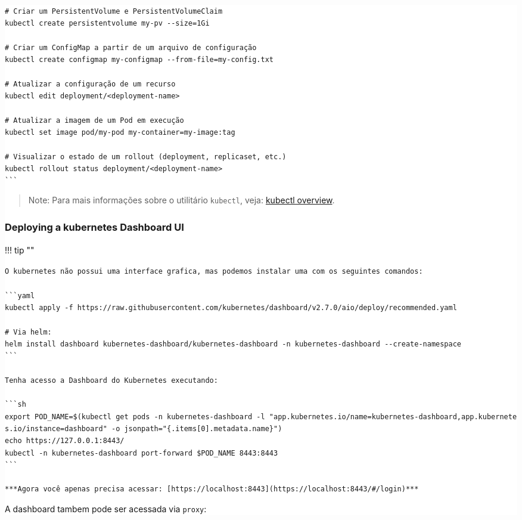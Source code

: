     # Criar um PersistentVolume e PersistentVolumeClaim
    kubectl create persistentvolume my-pv --size=1Gi

    # Criar um ConfigMap a partir de um arquivo de configuração
    kubectl create configmap my-configmap --from-file=my-config.txt

    # Atualizar a configuração de um recurso
    kubectl edit deployment/<deployment-name>

    # Atualizar a imagem de um Pod em execução
    kubectl set image pod/my-pod my-container=my-image:tag

    # Visualizar o estado de um rollout (deployment, replicaset, etc.)
    kubectl rollout status deployment/<deployment-name>
    ```

> Note: Para mais informações sobre o utilitário `kubectl`, veja: [kubectl overview](https://kubernetes.io/docs/reference/kubectl/).

### Deploying a kubernetes Dashboard UI

!!! tip ""

    O kubernetes não possui uma interface grafica, mas podemos instalar uma com os seguintes comandos:

    ```yaml
    kubectl apply -f https://raw.githubusercontent.com/kubernetes/dashboard/v2.7.0/aio/deploy/recommended.yaml

    # Via helm:
    helm install dashboard kubernetes-dashboard/kubernetes-dashboard -n kubernetes-dashboard --create-namespace
    ```

    Tenha acesso a Dashboard do Kubernetes executando:

    ```sh
    export POD_NAME=$(kubectl get pods -n kubernetes-dashboard -l "app.kubernetes.io/name=kubernetes-dashboard,app.kubernetes.io/instance=dashboard" -o jsonpath="{.items[0].metadata.name}")
    echo https://127.0.0.1:8443/
    kubectl -n kubernetes-dashboard port-forward $POD_NAME 8443:8443
    ```

    ***Agora você apenas precisa acessar: [https://localhost:8443](https://localhost:8443/#/login)***

A dashboard tambem pode ser acessada via `proxy`:
